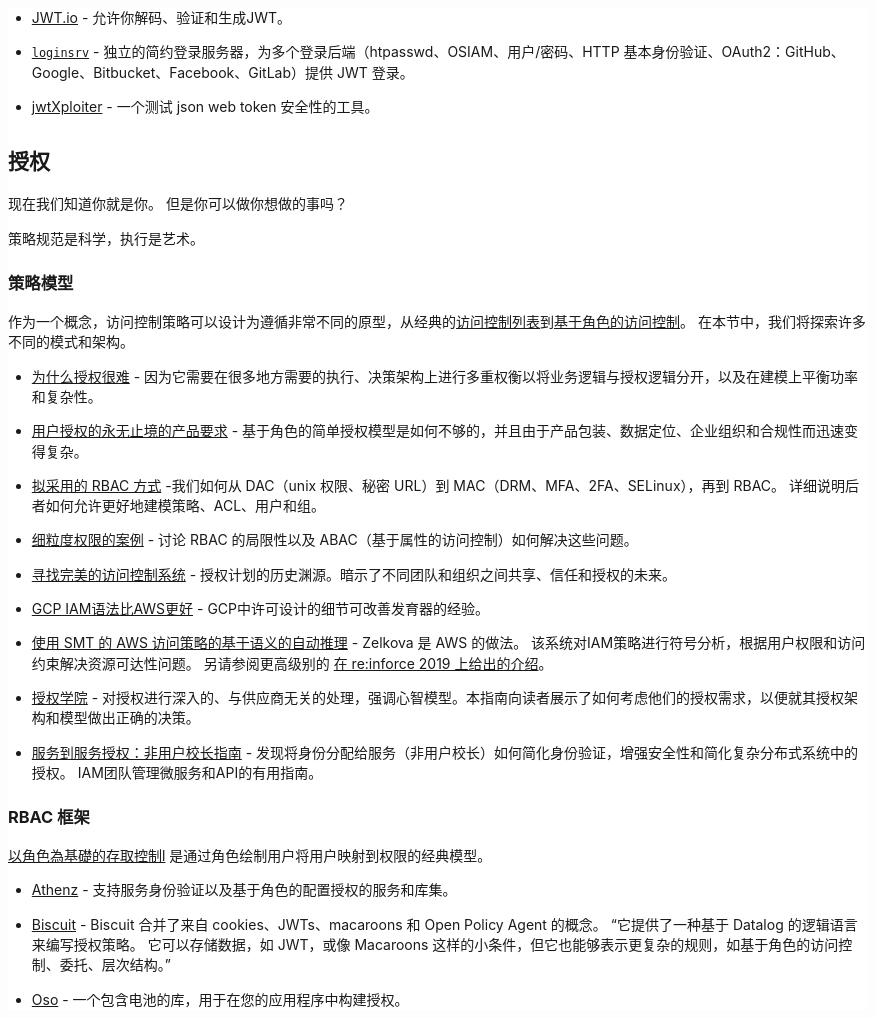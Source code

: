 - [JWT.io](https://jwt.io) - 允许你解码、验证和生成JWT。

- [`loginsrv`](https://github.com/tarent/loginsrv) - 独立的简约登录服务器，为多个登录后端（htpasswd、OSIAM、用户/密码、HTTP 基本身份验证、OAuth2：GitHub、Google、Bitbucket、Facebook、GitLab）提供 JWT 登录。

- [jwtXploiter](https://github.com/DontPanicO/jwtXploiter) - 一个测试 json web token 安全性的工具。

## 授权

现在我们知道你就是你。 但是你可以做你想做的事吗？

策略规范是科学，执行是艺术。

### 策略模型

作为一个概念，访问控制策略可以设计为遵循非常不同的原型，从经典的[访问控制列表](https://en.wikipedia.org/wiki/Access-control_list)到[基于角色的访问控制](https://zh.wikipedia.org/wiki/%E4%BB%A5%E8%A7%92%E8%89%B2%E7%82%BA%E5%9F%BA%E7%A4%8E%E7%9A%84%E5%AD%98%E5%8F%96%E6%8E%A7%E5%88%B6)。 在本节中，我们将探索许多不同的模式和架构。

- [为什么授权很难](https://www.osohq.com/post/why-authorization-is-hard) - 因为它需要在很多地方需要的执行、决策架构上进行多重权衡以将业务逻辑与授权逻辑分开，以及在建模上平衡功率和复杂性。

- [用户授权的永无止境的产品要求](https://alexolivier.me/posts/the-never-ending-product-requirements-of-user-authorization) - 基于角色的简单授权模型是如何不够的，并且由于产品包装、数据定位、企业组织和合规性而迅速变得复杂。

- [拟采用的 RBAC 方式](https://tailscale.com/blog/rbac-like-it-was-meant-to-be/) -我们如何从 DAC（unix 权限、秘密 URL）到 MAC（DRM、MFA、2FA、SELinux），再到 RBAC。 详细说明后者如何允许更好地建模策略、ACL、用户和组。

- [细粒度权限的案例](https://cerbos.dev/blog/the-case-for-granular-permissions) - 讨论 RBAC 的局限性以及 ABAC（基于属性的访问控制）如何解决这些问题。

- [寻找完美的访问控制系统](https://web.archive.org/web/20240421203937/https://goteleport.com/blog/access-controls/) - 授权计划的历史渊源。暗示了不同团队和组织之间共享、信任和授权的未来。

- [GCP IAM语法比AWS更好](https://ucarion.com/iam-operation-syntax) - GCP中许可设计的细节可改善发育器的经验。

- [使用 SMT 的 AWS 访问策略的基于语义的自动推理](https://d1.awsstatic.com/Security/pdfs/Semantic_Based_Automated_Reasoning_for_AWS_Access_Policies_Using_SMT.pdf) - Zelkova 是 AWS 的做法。 该系统对IAM策略进行符号分析，根据用户权限和访问约束解决资源可达性问题。 另请参阅更高级别的 [在 re:inforce 2019 上给出的介绍](https://youtu.be/x6wsTFnU3eY?t=2111)。

- [授权学院](https://www.osohq.com/academy) - 对授权进行深入的、与供应商无关的处理，强调心智模型。本指南向读者展示了如何考虑他们的授权需求，以便就其授权架构和模型做出正确的决策。

- [服务到服务授权：非用户校长指南](https://www.cerbos.dev/blog/service-to-service-authorization) - 发现将身份分配给服务（非用户校长）如何简化身份验证，增强安全性和简化复杂分布式系统中的授权。 IAM团队管理微服务和API的有用指南。

### RBAC 框架

[以角色為基礎的存取控制l](https://zh.wikipedia.org/wiki/以角色為基礎的存取控制) 是通过角色绘制用户将用户映射到权限的经典模型。

- [Athenz](https://github.com/yahoo/athenz) - 支持服务身份验证以及基于角色的配置授权的服务和库集。

- [Biscuit](https://www.clever-cloud.com/blog/engineering/2021/04/12/introduction-to-biscuit/) - Biscuit 合并了来自 cookies、JWTs、macaroons 和 Open Policy Agent 的概念。 “它提供了一种基于 Datalog 的逻辑语言来编写授权策略。 它可以存储数据，如 JWT，或像 Macaroons 这样的小条件，但它也能够表示更复杂的规则，如基于角色的访问控制、委托、层次结构。”

- [Oso](https://github.com/osohq/oso) - 一个包含电池的库，用于在您的应用程序中构建授权。
